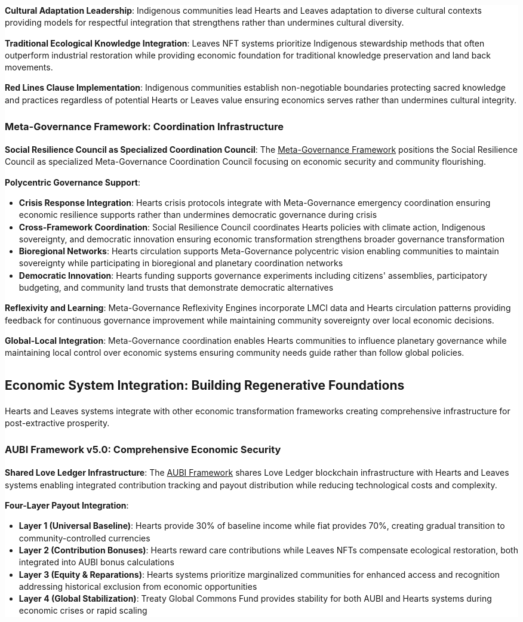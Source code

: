 **Cultural Adaptation Leadership**: Indigenous communities lead Hearts and Leaves adaptation to diverse cultural contexts providing models for respectful integration that strengthens rather than undermines cultural diversity.

**Traditional Ecological Knowledge Integration**: Leaves NFT systems prioritize Indigenous stewardship methods that often outperform industrial restoration while providing economic foundation for traditional knowledge preservation and land back movements.

**Red Lines Clause Implementation**: Indigenous communities establish non-negotiable boundaries protecting sacred knowledge and practices regardless of potential Hearts or Leaves value ensuring economics serves rather than undermines cultural integrity.

### Meta-Governance Framework: Coordination Infrastructure

**Social Resilience Council as Specialized Coordination Council**: The [Meta-Governance Framework](/frameworks/meta-governance) positions the Social Resilience Council as specialized Meta-Governance Coordination Council focusing on economic security and community flourishing.

**Polycentric Governance Support**:
- **Crisis Response Integration**: Hearts crisis protocols integrate with Meta-Governance emergency coordination ensuring economic resilience supports rather than undermines democratic governance during crisis
- **Cross-Framework Coordination**: Social Resilience Council coordinates Hearts policies with climate action, Indigenous sovereignty, and democratic innovation ensuring economic transformation strengthens broader governance transformation
- **Bioregional Networks**: Hearts circulation supports Meta-Governance polycentric vision enabling communities to maintain sovereignty while participating in bioregional and planetary coordination networks
- **Democratic Innovation**: Hearts funding supports governance experiments including citizens' assemblies, participatory budgeting, and community land trusts that demonstrate democratic alternatives

**Reflexivity and Learning**: Meta-Governance Reflexivity Engines incorporate LMCI data and Hearts circulation patterns providing feedback for continuous governance improvement while maintaining community sovereignty over local economic decisions.

**Global-Local Integration**: Meta-Governance coordination enables Hearts communities to influence planetary governance while maintaining local control over economic systems ensuring community needs guide rather than follow global policies.

## <a id="economic-system-integration"></a>Economic System Integration: Building Regenerative Foundations

Hearts and Leaves systems integrate with other economic transformation frameworks creating comprehensive infrastructure for post-extractive prosperity.

### AUBI Framework v5.0: Comprehensive Economic Security

**Shared Love Ledger Infrastructure**: The [AUBI Framework](/frameworks/adaptive-universal-basic-income) shares Love Ledger blockchain infrastructure with Hearts and Leaves systems enabling integrated contribution tracking and payout distribution while reducing technological costs and complexity.

**Four-Layer Payout Integration**:
- **Layer 1 (Universal Baseline)**: Hearts provide 30% of baseline income while fiat provides 70%, creating gradual transition to community-controlled currencies
- **Layer 2 (Contribution Bonuses)**: Hearts reward care contributions while Leaves NFTs compensate ecological restoration, both integrated into AUBI bonus calculations
- **Layer 3 (Equity & Reparations)**: Hearts systems prioritize marginalized communities for enhanced access and recognition addressing historical exclusion from economic opportunities
- **Layer 4 (Global Stabilization)**: Treaty Global Commons Fund provides stability for both AUBI and Hearts systems during economic crises or rapid scaling
